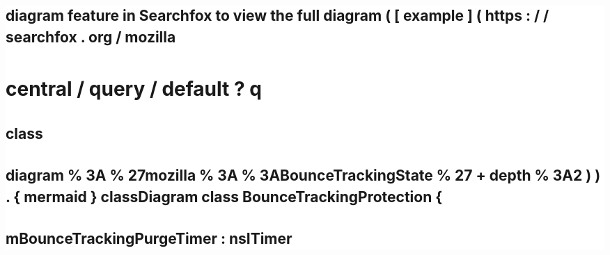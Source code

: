 diagram
feature
in
Searchfox
to
view
the
full
diagram
(
[
example
]
(
https
:
/
/
searchfox
.
org
/
mozilla
-
central
/
query
/
default
?
q
=
class
-
diagram
%
3A
%
27mozilla
%
3A
%
3ABounceTrackingState
%
27
+
depth
%
3A2
)
)
.
{
mermaid
}
classDiagram
class
BounceTrackingProtection
{
-
mBounceTrackingPurgeTimer
:
nsITimer
-